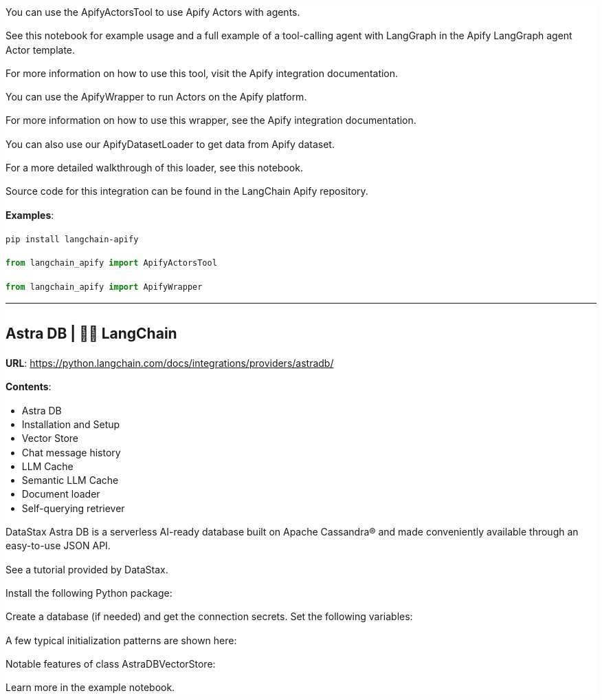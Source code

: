 You can use the ApifyActorsTool to use Apify Actors with agents.

See this notebook for example usage and a full example of a tool-calling agent with LangGraph in the Apify LangGraph agent Actor template.

For more information on how to use this tool, visit the Apify integration documentation.

You can use the ApifyWrapper to run Actors on the Apify platform.

For more information on how to use this wrapper, see the Apify integration documentation.

You can also use our ApifyDatasetLoader to get data from Apify dataset.

For a more detailed walkthrough of this loader, see this notebook.

Source code for this integration can be found in the LangChain Apify repository.

**Examples**:

```bash
pip install langchain-apify
```

```python
from langchain_apify import ApifyActorsTool
```

```python
from langchain_apify import ApifyWrapper
```

---

## Astra DB | 🦜️🔗 LangChain

**URL**: https://python.langchain.com/docs/integrations/providers/astradb/

**Contents**:
- Astra DB
- Installation and Setup​
- Vector Store​
- Chat message history​
- LLM Cache​
- Semantic LLM Cache​
- Document loader​
- Self-querying retriever​

DataStax Astra DB is a serverless AI-ready database built on Apache Cassandra® and made conveniently available through an easy-to-use JSON API.

See a tutorial provided by DataStax.

Install the following Python package:

Create a database (if needed) and get the connection secrets. Set the following variables:

A few typical initialization patterns are shown here:

Notable features of class AstraDBVectorStore:

Learn more in the example notebook.

